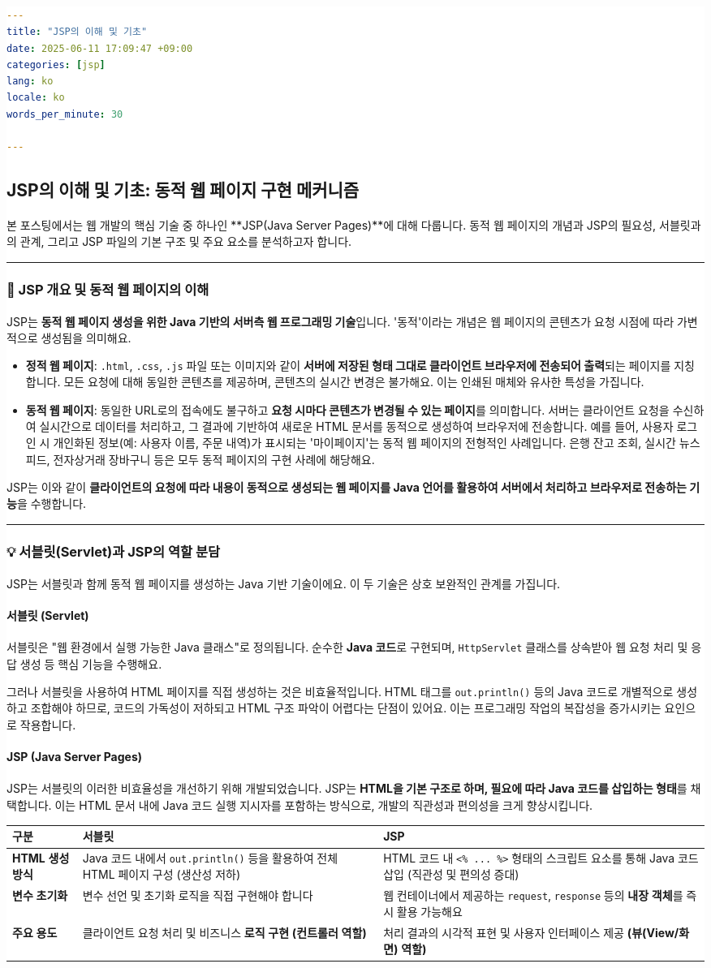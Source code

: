 ```yaml
---
title: "JSP의 이해 및 기초"
date: 2025-06-11 17:09:47 +09:00
categories: [jsp]
lang: ko
locale: ko
words_per_minute: 30

---
```


## JSP의 이해 및 기초: 동적 웹 페이지 구현 메커니즘

본 포스팅에서는 웹 개발의 핵심 기술 중 하나인 **JSP(Java Server Pages)**에 대해 다룹니다. 동적 웹 페이지의 개념과 JSP의 필요성, 서블릿과의 관계, 그리고 JSP 파일의 기본 구조 및 주요 요소를 분석하고자 합니다.

---

### 🌟 JSP 개요 및 동적 웹 페이지의 이해

JSP는 **동적 웹 페이지 생성을 위한 Java 기반의 서버측 웹 프로그래밍 기술**입니다. '동적'이라는 개념은 웹 페이지의 콘텐츠가 요청 시점에 따라 가변적으로 생성됨을 의미해요.

* **정적 웹 페이지**: `.html`, `.css`, `.js` 파일 또는 이미지와 같이 **서버에 저장된 형태 그대로 클라이언트 브라우저에 전송되어 출력**되는 페이지를 지칭합니다. 모든 요청에 대해 동일한 콘텐츠를 제공하며, 콘텐츠의 실시간 변경은 불가해요. 이는 인쇄된 매체와 유사한 특성을 가집니다.

* **동적 웹 페이지**: 동일한 URL로의 접속에도 불구하고 **요청 시마다 콘텐츠가 변경될 수 있는 페이지**를 의미합니다. 서버는 클라이언트 요청을 수신하여 실시간으로 데이터를 처리하고, 그 결과에 기반하여 새로운 HTML 문서를 동적으로 생성하여 브라우저에 전송합니다. 예를 들어, 사용자 로그인 시 개인화된 정보(예: 사용자 이름, 주문 내역)가 표시되는 '마이페이지'는 동적 웹 페이지의 전형적인 사례입니다. 은행 잔고 조회, 실시간 뉴스 피드, 전자상거래 장바구니 등은 모두 동적 페이지의 구현 사례에 해당해요.

JSP는 이와 같이 **클라이언트의 요청에 따라 내용이 동적으로 생성되는 웹 페이지를 Java 언어를 활용하여 서버에서 처리하고 브라우저로 전송하는 기능**을 수행합니다.

---

### 💡 서블릿(Servlet)과 JSP의 역할 분담

JSP는 서블릿과 함께 동적 웹 페이지를 생성하는 Java 기반 기술이에요. 이 두 기술은 상호 보완적인 관계를 가집니다.

#### **서블릿 (Servlet)**

서블릿은 "웹 환경에서 실행 가능한 Java 클래스"로 정의됩니다. 순수한 **Java 코드**로 구현되며, `HttpServlet` 클래스를 상속받아 웹 요청 처리 및 응답 생성 등 핵심 기능을 수행해요.

그러나 서블릿을 사용하여 HTML 페이지를 직접 생성하는 것은 비효율적입니다. HTML 태그를 `out.println()` 등의 Java 코드로 개별적으로 생성하고 조합해야 하므로, 코드의 가독성이 저하되고 HTML 구조 파악이 어렵다는 단점이 있어요. 이는 프로그래밍 작업의 복잡성을 증가시키는 요인으로 작용합니다.

#### **JSP (Java Server Pages)**

JSP는 서블릿의 이러한 비효율성을 개선하기 위해 개발되었습니다. JSP는 **HTML을 기본 구조로 하며, 필요에 따라 Java 코드를 삽입하는 형태**를 채택합니다. 이는 HTML 문서 내에 Java 코드 실행 지시자를 포함하는 방식으로, 개발의 직관성과 편의성을 크게 향상시킵니다.

| 구분                  | 서블릿                                                              | JSP                                                                    |
| :---------------- | :------------------------------------------------------------------ | :--------------------------------------------------------------------- |
| **HTML 생성 방식** | Java 코드 내에서 `out.println()` 등을 활용하여 전체 HTML 페이지 구성 (생산성 저하) | HTML 코드 내 `<% ... %>` 형태의 스크립트 요소를 통해 Java 코드 삽입 (직관성 및 편의성 증대) |
| **변수 초기화** | 변수 선언 및 초기화 로직을 직접 구현해야 합니다                     | 웹 컨테이너에서 제공하는 `request`, `response` 등의 **내장 객체**를 즉시 활용 가능해요 |
| **주요 용도** | 클라이언트 요청 처리 및 비즈니스 **로직 구현 (컨트롤러 역할)** | 처리 결과의 시각적 표현 및 사용자 인터페이스 제공 **(뷰(View/화면) 역할)** |
